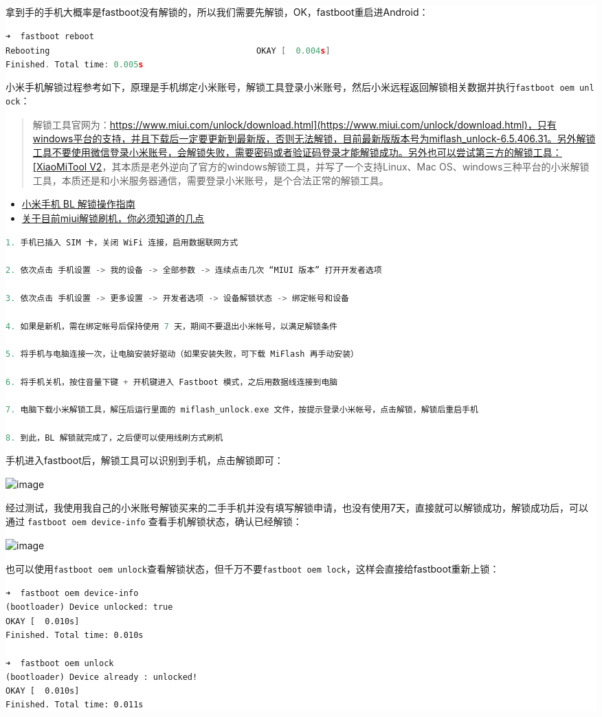 拿到手的手机大概率是fastboot没有解锁的，所以我们需要先解锁，OK，fastboot重启进Android：

```c
➜  fastboot reboot
Rebooting                                          OKAY [  0.004s]
Finished. Total time: 0.005s
```

小米手机解锁过程参考如下，原理是手机绑定小米账号，解锁工具登录小米账号，然后小米远程返回解锁相关数据并执行`fastboot oem unlock`：

> 解锁工具官网为：[https://www.miui.com/unlock/download.html](https://www.miui.com/unlock/download.html)，只有windows平台的支持，并且下载后一定要更新到最新版，否则无法解锁，目前最新版版本号为miflash_unlock-6.5.406.31。另外解锁工具不要使用微信登录小米账号，会解锁失败，需要密码或者验证码登录才能解锁成功。另外也可以尝试第三方的解锁工具：[XiaoMiTool V2](https://www.xiaomitool.com/V2/)，其本质是老外逆向了官方的windows解锁工具，并写了一个支持Linux、Mac OS、windows三种平台的小米解锁工具，本质还是和小米服务器通信，需要登录小米账号，是个合法正常的解锁工具。

- [小米手机 BL 解锁操作指南](https://miuiver.com/how-to-unlock-xiaomi-phone/)
- [关于目前miui解锁刷机，你必须知道的几点](https://m.dixintong.com/info/detail.aspx?id=2164)


```c
1. 手机已插入 SIM 卡，关闭 WiFi 连接，启用数据联网方式

2. 依次点击 手机设置 -> 我的设备 -> 全部参数 -> 连续点击几次 “MIUI 版本” 打开开发者选项

3. 依次点击 手机设置 -> 更多设置 -> 开发者选项 -> 设备解锁状态 -> 绑定帐号和设备

4. 如果是新机，需在绑定帐号后保持使用 7 天，期间不要退出小米帐号，以满足解锁条件

5. 将手机与电脑连接一次，让电脑安装好驱动（如果安装失败，可下载 MiFlash 再手动安装）

6. 将手机关机，按住音量下键 + 开机键进入 Fastboot 模式，之后用数据线连接到电脑

7. 电脑下载小米解锁工具，解压后运行里面的 miflash_unlock.exe 文件，按提示登录小米帐号，点击解锁，解锁后重启手机

8. 到此，BL 解锁就完成了，之后便可以使用线刷方式刷机
```

手机进入fastboot后，解锁工具可以识别到手机，点击解锁即可：

![image](https://xuanxuanblingbling.github.io/assets/pic/pengpai/unlock1.jpeg)

经过测试，我使用我自己的小米账号解锁买来的二手手机并没有填写解锁申请，也没有使用7天，直接就可以解锁成功，解锁成功后，可以通过 `fastboot oem device-info` 查看手机解锁状态，确认已经解锁：

![image](https://xuanxuanblingbling.github.io/assets/pic/pengpai/unlock2.jpeg)

也可以使用`fastboot oem unlock`查看解锁状态，但千万不要`fastboot oem lock`，这样会直接给fastboot重新上锁：

```
➜  fastboot oem device-info
(bootloader) Device unlocked: true
OKAY [  0.010s]
Finished. Total time: 0.010s

➜  fastboot oem unlock
(bootloader) Device already : unlocked!
OKAY [  0.010s]
Finished. Total time: 0.011s
```
